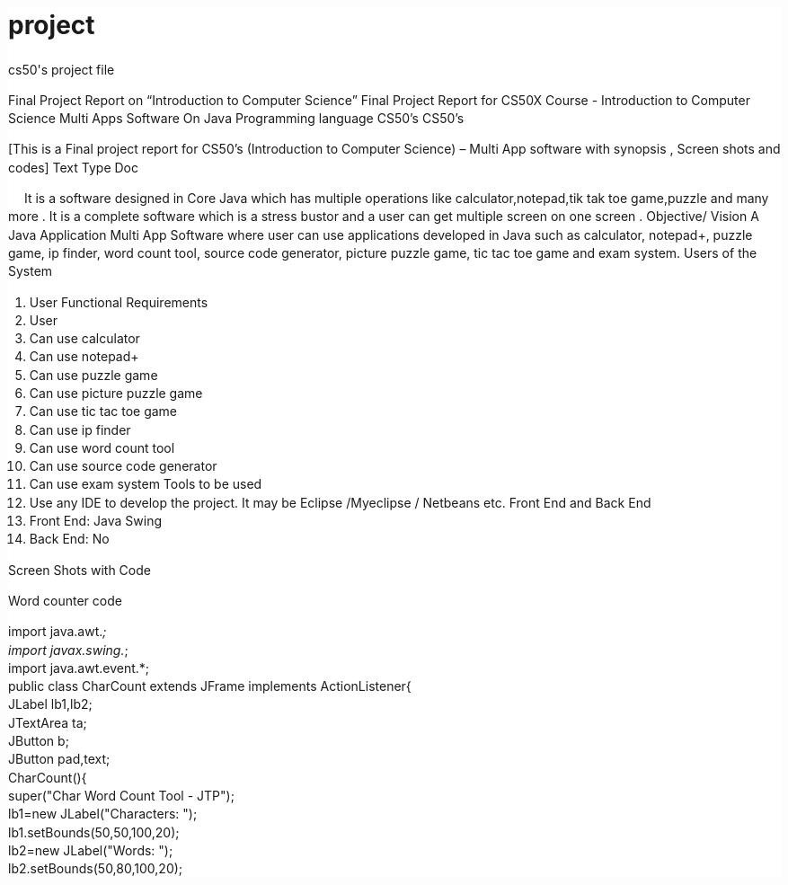 # project
cs50's project file

Final Project Report on “Introduction to Computer Science” Final Project Report for CS50X                    Course - Introduction to Computer Science Multi Apps Software   On Java Programming language
CS50’s
CS50’s

[This is a Final project report for CS50’s (Introduction to Computer Science) – Multi App software with synopsis , Screen shots and codes]
Text Type Doc

 
It is a software designed in Core Java which has multiple operations like calculator,notepad,tik tak toe game,puzzle and many more . It is a complete software which is a stress bustor and a user can get multiple screen on one screen .
Objective/ Vision
A Java Application Multi App Software where user can use applications developed in Java such as calculator, notepad+, puzzle game, ip finder, word count tool, source code generator, picture puzzle game, tic tac toe game and exam system.
Users of the System
1.	User
Functional Requirements
1. User
1.	Can use calculator
2.	Can use notepad+
3.	Can use puzzle game
4.	Can use picture puzzle game
5.	Can use tic tac toe game
6.	Can use ip finder
7.	Can use word count tool
8.	Can use source code generator
9.	Can use exam system
Tools to be used
1.	Use any IDE to develop the project. It may be Eclipse /Myeclipse / Netbeans etc.
Front End and Back End
1.	Front End: Java Swing
2.	Back End: No

Screen Shots with Code
 

Word counter code

import java.awt.*;  
import javax.swing.*;  
import java.awt.event.*;  
public class CharCount extends JFrame implements ActionListener{  
    JLabel lb1,lb2;  
    JTextArea ta;  
    JButton b;  
    JButton pad,text;  
    CharCount(){  
        super("Char Word Count Tool - JTP");  
        lb1=new JLabel("Characters: ");  
        lb1.setBounds(50,50,100,20);  
        lb2=new JLabel("Words: ");  
        lb2.setBounds(50,80,100,20);  
          
